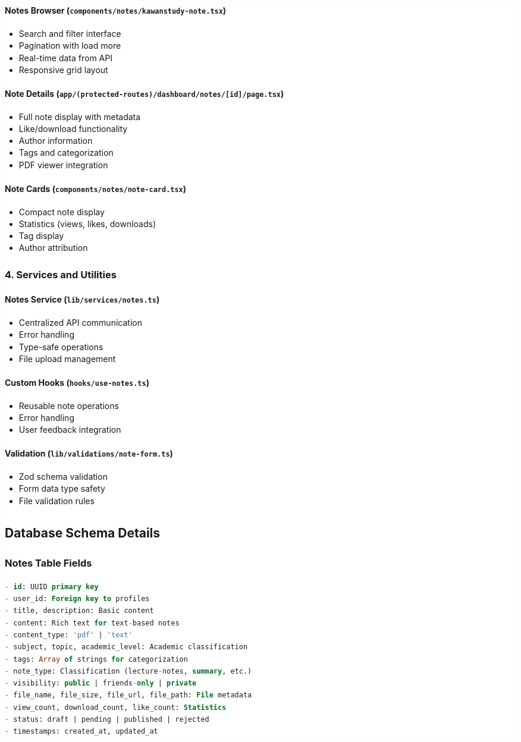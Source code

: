 #### Notes Browser (`components/notes/kawanstudy-note.tsx`)

- Search and filter interface
- Pagination with load more
- Real-time data from API
- Responsive grid layout

#### Note Details (`app/(protected-routes)/dashboard/notes/[id]/page.tsx`)

- Full note display with metadata
- Like/download functionality
- Author information
- Tags and categorization
- PDF viewer integration

#### Note Cards (`components/notes/note-card.tsx`)

- Compact note display
- Statistics (views, likes, downloads)
- Tag display
- Author attribution

### 4. Services and Utilities

#### Notes Service (`lib/services/notes.ts`)

- Centralized API communication
- Error handling
- Type-safe operations
- File upload management

#### Custom Hooks (`hooks/use-notes.ts`)

- Reusable note operations
- Error handling
- User feedback integration

#### Validation (`lib/validations/note-form.ts`)

- Zod schema validation
- Form data type safety
- File validation rules

## Database Schema Details

### Notes Table Fields

```sql
- id: UUID primary key
- user_id: Foreign key to profiles
- title, description: Basic content
- content: Rich text for text-based notes
- content_type: 'pdf' | 'text'
- subject, topic, academic_level: Academic classification
- tags: Array of strings for categorization
- note_type: Classification (lecture-notes, summary, etc.)
- visibility: public | friends-only | private
- file_name, file_size, file_url, file_path: File metadata
- view_count, download_count, like_count: Statistics
- status: draft | pending | published | rejected
- timestamps: created_at, updated_at
```
